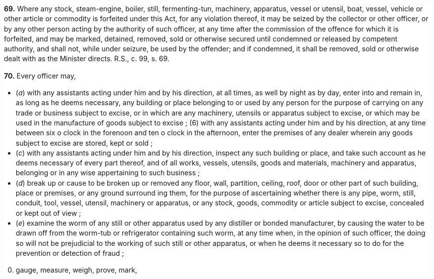 **69.** Where any stock, steam-engine, boiler,
still, fermenting-tun, machinery, apparatus,
vessel or utensil, boat, vessel, vehicle or other
article or commodity is forfeited under this
Act, for any violation thereof, it may be
seized by the collector or other officer, or by
any other person acting by the authority of
such officer, at any time after the commission
of the offence for which it is forfeited, and
may be marked, detained, removed, sold or
otherwise secured until condemned or released
by competent authority, and shall not, while
under seizure, be used by the offender; and
if condemned, it shall be removed, sold or
otherwise dealt with as the Minister directs.
R.S., c. 99, s. 69.

**70.** Every officer may,
  * (_a_) with any assistants acting under him
and by his direction, at all times, as well
by night as by day, enter into and remain
in, as long as he deems necessary, any
building or place belonging to or used by
any person for the purpose of carrying on
any trade or business subject to excise, or
in which are any machinery, utensils or
apparatus subject to excise, or which may
be used in the manufacture of goods subject
to excise ;
(6) with any assistants acting under him
and by his direction, at any time between
six o clock in the forenoon and ten o clock
in the afternoon, enter the premises of any
dealer wherein any goods subject to excise
are stored, kept or sold ;
  * (_c_) with any assistants acting under him
and by his direction, inspect any such
building or place, and take such account as
he deems necessary of every part thereof,
and of all works, vessels, utensils, goods and
materials, machinery and apparatus,
belonging or in any wise appertaining to
such business ;
  * (_d_) break up or cause to be broken up or
removed any floor, wall, partition, ceiling,
roof, door or other part of such building,
place or premises, or any ground surround
ing them, for the purpose of ascertaining
whether there is any pipe, worm, still,
conduit, tool, vessel, utensil, machinery or
apparatus, or any stock, goods, commodity
or article subject to excise, concealed or
kept out of view ;
  * (_e_) examine the worm of any still or other
apparatus used by any distiller or bonded
manufacturer, by causing the water to be
drawn off from the worm-tub or refrigerator
containing such worm, at any time when,
in the opinion of such officer, the doing so
will not be prejudicial to the working of
such still or other apparatus, or when he
deems it necessary so to do for the
prevention or detection of fraud ;
0) gauge, measure, weigh, prove, mark,
